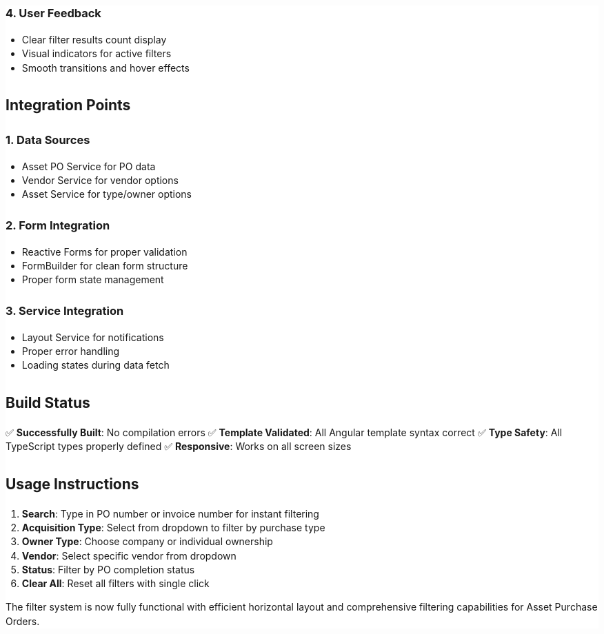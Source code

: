 ### 4. **User Feedback**
- Clear filter results count display
- Visual indicators for active filters
- Smooth transitions and hover effects

## Integration Points

### 1. **Data Sources**
- Asset PO Service for PO data
- Vendor Service for vendor options
- Asset Service for type/owner options

### 2. **Form Integration**
- Reactive Forms for proper validation
- FormBuilder for clean form structure
- Proper form state management

### 3. **Service Integration**
- Layout Service for notifications
- Proper error handling
- Loading states during data fetch

## Build Status
✅ **Successfully Built**: No compilation errors
✅ **Template Validated**: All Angular template syntax correct
✅ **Type Safety**: All TypeScript types properly defined
✅ **Responsive**: Works on all screen sizes

## Usage Instructions

1. **Search**: Type in PO number or invoice number for instant filtering
2. **Acquisition Type**: Select from dropdown to filter by purchase type
3. **Owner Type**: Choose company or individual ownership
4. **Vendor**: Select specific vendor from dropdown
5. **Status**: Filter by PO completion status
6. **Clear All**: Reset all filters with single click

The filter system is now fully functional with efficient horizontal layout and comprehensive filtering capabilities for Asset Purchase Orders. 